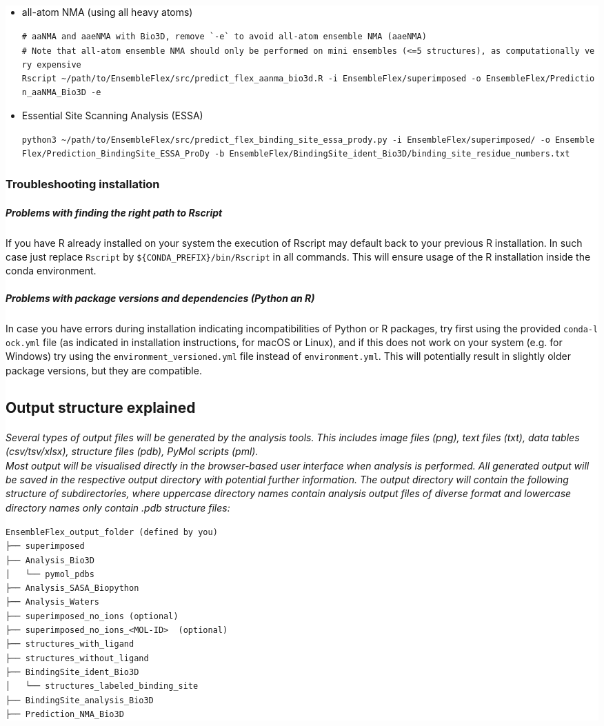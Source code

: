 - all-atom NMA (using all heavy atoms)

      # aaNMA and aaeNMA with Bio3D, remove `-e` to avoid all-atom ensemble NMA (aaeNMA)
      # Note that all-atom ensemble NMA should only be performed on mini ensembles (<=5 structures), as computationally very expensive
      Rscript ~/path/to/EnsembleFlex/src/predict_flex_aanma_bio3d.R -i EnsembleFlex/superimposed -o EnsembleFlex/Prediction_aaNMA_Bio3D -e

- Essential Site Scanning Analysis (ESSA)

      python3 ~/path/to/EnsembleFlex/src/predict_flex_binding_site_essa_prody.py -i EnsembleFlex/superimposed/ -o EnsembleFlex/Prediction_BindingSite_ESSA_ProDy -b EnsembleFlex/BindingSite_ident_Bio3D/binding_site_residue_numbers.txt


### Troubleshooting installation

##### Problems with finding the right path to Rscript  
If you have R already installed on your system the execution of Rscript may default back to your previous R 
installation. In such case just replace `Rscript` by `${CONDA_PREFIX}/bin/Rscript` in all commands. 
This will ensure usage of the R installation inside the conda environment.

##### Problems with package versions and dependencies (Python an R)
In case you have errors during installation indicating incompatibilities of Python or R packages, try first using the 
provided `conda-lock.yml` file (as indicated in installation instructions, for macOS or Linux), and if this does not 
work on your system (e.g. for Windows) try using the `environment_versioned.yml` file instead of `environment.yml`. 
This will potentially result in slightly older package versions, but they are compatible.


## Output structure explained
*Several types of output files will be generated by the analysis tools. This includes image files (png), 
text files (txt), data tables (csv/tsv/xlsx), structure files (pdb), PyMol scripts (pml).  
Most output will be visualised directly in the browser-based user interface when analysis is performed. 
All generated output will be saved in the respective output directory with potential further information. 
The output directory will contain the following structure of subdirectories, where 
uppercase directory names contain analysis output files of diverse format and 
lowercase directory names only contain .pdb structure files:*

```
EnsembleFlex_output_folder (defined by you)  
├── superimposed  
├── Analysis_Bio3D  
│   └── pymol_pdbs  
├── Analysis_SASA_Biopython  
├── Analysis_Waters  
├── superimposed_no_ions (optional)  
├── superimposed_no_ions_<MOL-ID>  (optional)  
├── structures_with_ligand  
├── structures_without_ligand  
├── BindingSite_ident_Bio3D  
│   └── structures_labeled_binding_site  
├── BindingSite_analysis_Bio3D  
├── Prediction_NMA_Bio3D  
```